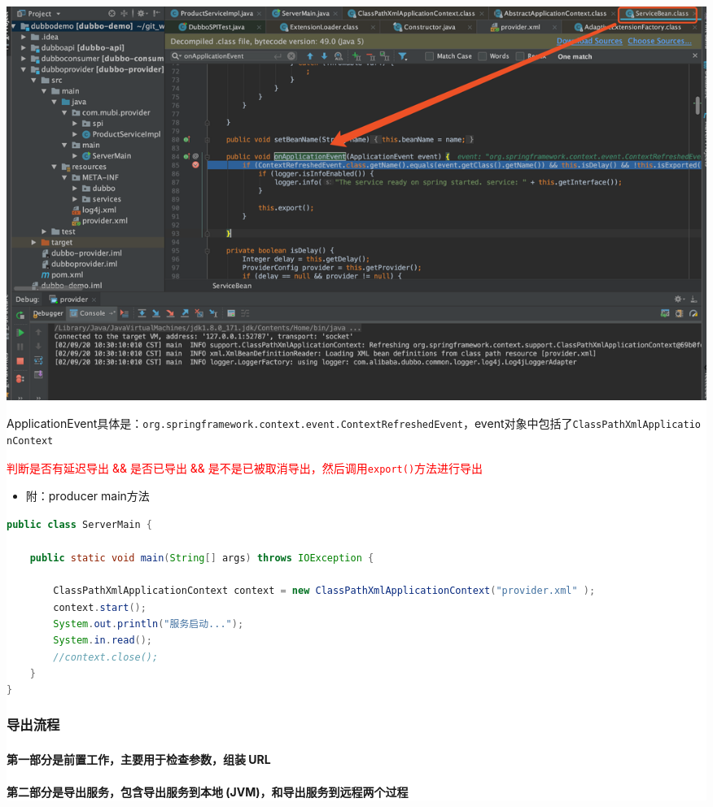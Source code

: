 ![](../../content/distributed_design/imgs/export.png)

ApplicationEvent具体是：`org.springframework.context.event.ContextRefreshedEvent`，event对象中包括了`ClassPathXmlApplicationContext`

<font color='red'>判断是否有延迟导出 && 是否已导出 && 是不是已被取消导出，然后调用`export()`方法进行导出</font>

* 附：producer main方法

```java
public class ServerMain {

    public static void main(String[] args) throws IOException {

        ClassPathXmlApplicationContext context = new ClassPathXmlApplicationContext("provider.xml" );
        context.start();
        System.out.println("服务启动...");
        System.in.read();
        //context.close();
    }
}
```

### 导出流程

#### 第一部分是前置工作，主要用于检查参数，组装 URL

#### 第二部分是导出服务，包含导出服务到本地 (JVM)，和导出服务到远程两个过程
